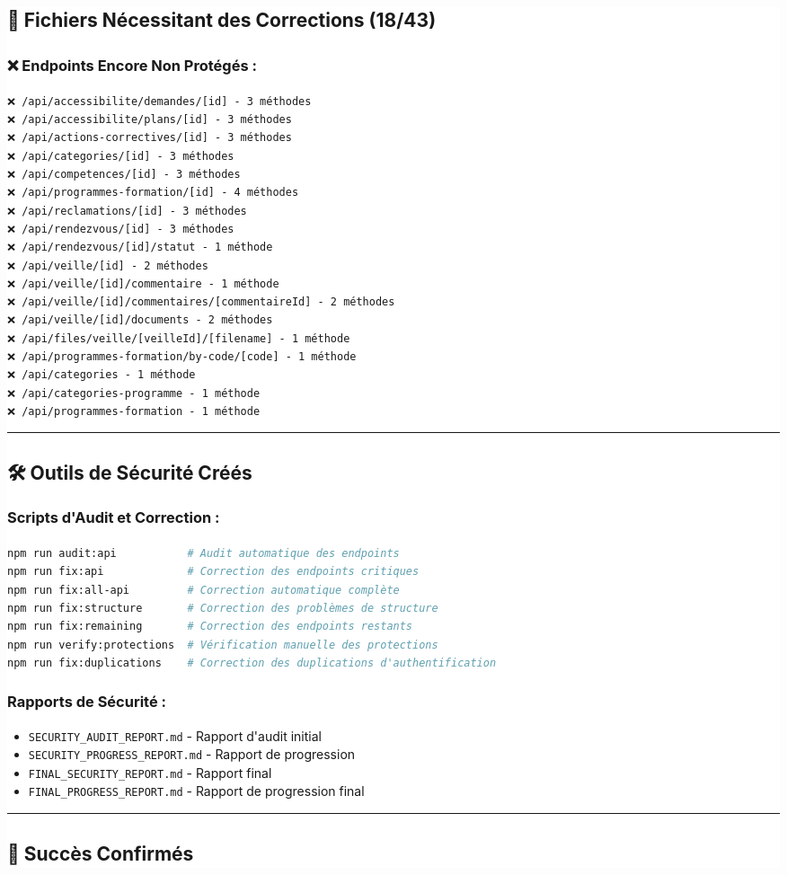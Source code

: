 
## 🔴 Fichiers Nécessitant des Corrections (18/43)

### **❌ Endpoints Encore Non Protégés :**
```
❌ /api/accessibilite/demandes/[id] - 3 méthodes
❌ /api/accessibilite/plans/[id] - 3 méthodes  
❌ /api/actions-correctives/[id] - 3 méthodes
❌ /api/categories/[id] - 3 méthodes
❌ /api/competences/[id] - 3 méthodes
❌ /api/programmes-formation/[id] - 4 méthodes
❌ /api/reclamations/[id] - 3 méthodes
❌ /api/rendezvous/[id] - 3 méthodes
❌ /api/rendezvous/[id]/statut - 1 méthode
❌ /api/veille/[id] - 2 méthodes
❌ /api/veille/[id]/commentaire - 1 méthode
❌ /api/veille/[id]/commentaires/[commentaireId] - 2 méthodes
❌ /api/veille/[id]/documents - 2 méthodes
❌ /api/files/veille/[veilleId]/[filename] - 1 méthode
❌ /api/programmes-formation/by-code/[code] - 1 méthode
❌ /api/categories - 1 méthode
❌ /api/categories-programme - 1 méthode
❌ /api/programmes-formation - 1 méthode
```

---

## 🛠️ Outils de Sécurité Créés

### **Scripts d'Audit et Correction :**
```bash
npm run audit:api           # Audit automatique des endpoints
npm run fix:api             # Correction des endpoints critiques  
npm run fix:all-api         # Correction automatique complète
npm run fix:structure       # Correction des problèmes de structure
npm run fix:remaining       # Correction des endpoints restants
npm run verify:protections  # Vérification manuelle des protections
npm run fix:duplications    # Correction des duplications d'authentification
```

### **Rapports de Sécurité :**
- `SECURITY_AUDIT_REPORT.md` - Rapport d'audit initial
- `SECURITY_PROGRESS_REPORT.md` - Rapport de progression
- `FINAL_SECURITY_REPORT.md` - Rapport final
- `FINAL_PROGRESS_REPORT.md` - Rapport de progression final

---

## 🎉 Succès Confirmés
